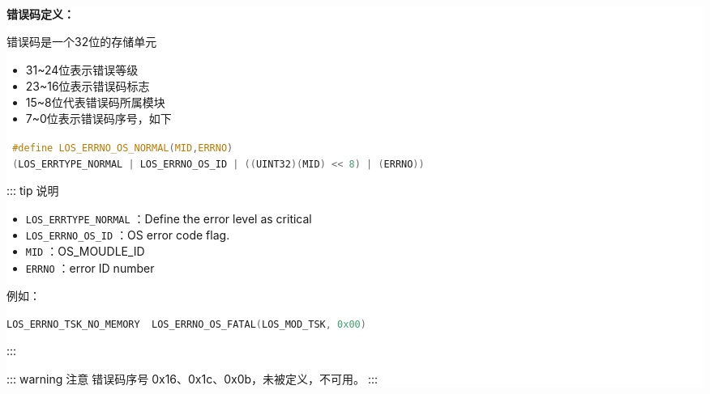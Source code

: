 **错误码定义：** 

错误码是一个32位的存储单元

- 31~24位表示错误等级
- 23~16位表示错误码标志
- 15~8位代表错误码所属模块
- 7~0位表示错误码序号，如下

```c
 #define LOS_ERRNO_OS_NORMAL(MID,ERRNO)
 (LOS_ERRTYPE_NORMAL | LOS_ERRNO_OS_ID | ((UINT32)(MID) << 8) | (ERRNO))
```

::: tip 说明
 - `LOS_ERRTYPE_NORMAL` ：Define the error level as critical  
 - `LOS_ERRNO_OS_ID` ：OS error code flag.  
 - `MID` ：OS_MOUDLE_ID  
 - `ERRNO` ：error ID number  

例如：   
```c
LOS_ERRNO_TSK_NO_MEMORY  LOS_ERRNO_OS_FATAL(LOS_MOD_TSK, 0x00)
```  
:::  

::: warning 注意
错误码序号 0x16、0x1c、0x0b，未被定义，不可用。
:::
